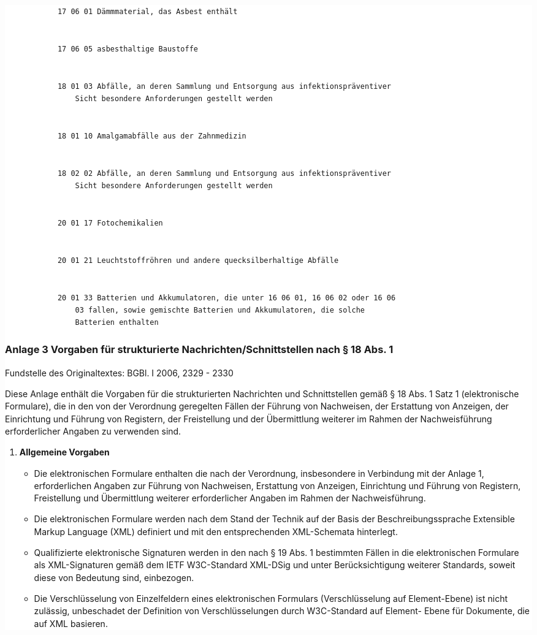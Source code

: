 
                17 06 01 Dämmmaterial, das Asbest enthält


                17 06 05 asbesthaltige Baustoffe


                18 01 03 Abfälle, an deren Sammlung und Entsorgung aus infektionspräventiver
                    Sicht besondere Anforderungen gestellt werden


                18 01 10 Amalgamabfälle aus der Zahnmedizin


                18 02 02 Abfälle, an deren Sammlung und Entsorgung aus infektionspräventiver
                    Sicht besondere Anforderungen gestellt werden


                20 01 17 Fotochemikalien


                20 01 21 Leuchtstoffröhren und andere quecksilberhaltige Abfälle


                20 01 33 Batterien und Akkumulatoren, die unter 16 06 01, 16 06 02 oder 16 06
                    03 fallen, sowie gemischte Batterien und Akkumulatoren, die solche
                    Batterien enthalten

### Anlage 3 Vorgaben für strukturierte Nachrichten/Schnittstellen nach § 18 Abs. 1

Fundstelle des Originaltextes: BGBl. I 2006, 2329 - 2330

Diese Anlage enthält die Vorgaben für die strukturierten Nachrichten
und Schnittstellen gemäß § 18 Abs. 1 Satz 1 (elektronische Formulare),
die in den von der Verordnung geregelten Fällen der Führung von
Nachweisen, der Erstattung von Anzeigen, der Einrichtung und Führung
von Registern, der Freistellung und der Übermittlung weiterer im
Rahmen der Nachweisführung erforderlicher Angaben zu verwenden sind.

1.  **Allgemeine Vorgaben**

    -   Die elektronischen Formulare enthalten die nach der Verordnung,
        insbesondere in Verbindung mit der Anlage 1, erforderlichen Angaben
        zur Führung von Nachweisen, Erstattung von Anzeigen, Einrichtung und
        Führung von Registern, Freistellung und Übermittlung weiterer
        erforderlicher Angaben im Rahmen der Nachweisführung.


    -   Die elektronischen Formulare werden nach dem Stand der Technik auf der
        Basis der Beschreibungssprache Extensible Markup Language (XML)
        definiert und mit den entsprechenden XML-Schemata hinterlegt.


    -   Qualifizierte elektronische Signaturen werden in den nach § 19 Abs. 1
        bestimmten Fällen in die elektronischen Formulare als XML-Signaturen
        gemäß dem IETF W3C-Standard XML-DSig und unter Berücksichtigung
        weiterer Standards, soweit diese von Bedeutung sind, einbezogen.


    -   Die Verschlüsselung von Einzelfeldern eines elektronischen Formulars
        (Verschlüsselung auf Element-Ebene) ist nicht zulässig, unbeschadet
        der Definition von Verschlüsselungen durch W3C-Standard auf Element-
        Ebene für Dokumente, die auf XML basieren.
